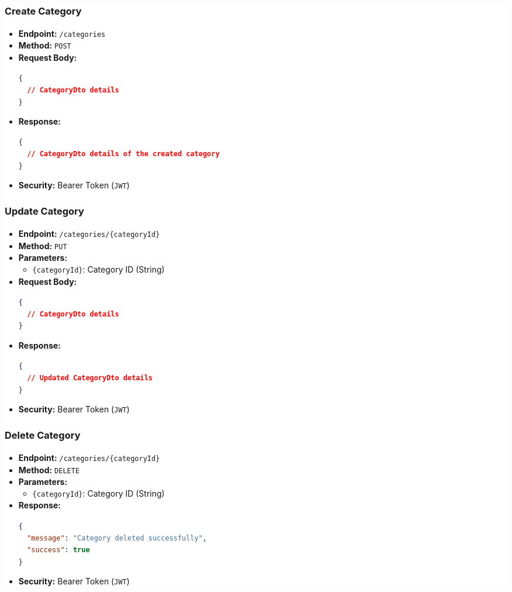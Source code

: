 ### Create Category
- **Endpoint:** `/categories`
- **Method:** `POST`
- **Request Body:**
  ```json
  {
    // CategoryDto details
  }
  ```
- **Response:**
  ```json
  {
    // CategoryDto details of the created category
  }
  ```
- **Security:** Bearer Token (`JWT`)

### Update Category
- **Endpoint:** `/categories/{categoryId}`
- **Method:** `PUT`
- **Parameters:**
  - `{categoryId}`: Category ID (String)
- **Request Body:**
  ```json
  {
    // CategoryDto details
  }
  ```
- **Response:**
  ```json
  {
    // Updated CategoryDto details
  }
  ```
- **Security:** Bearer Token (`JWT`)

### Delete Category
- **Endpoint:** `/categories/{categoryId}`
- **Method:** `DELETE`
- **Parameters:**
  - `{categoryId}`: Category ID (String)
- **Response:**
  ```json
  {
    "message": "Category deleted successfully",
    "success": true
  }
  ```
- **Security:** Bearer Token (`JWT`)
